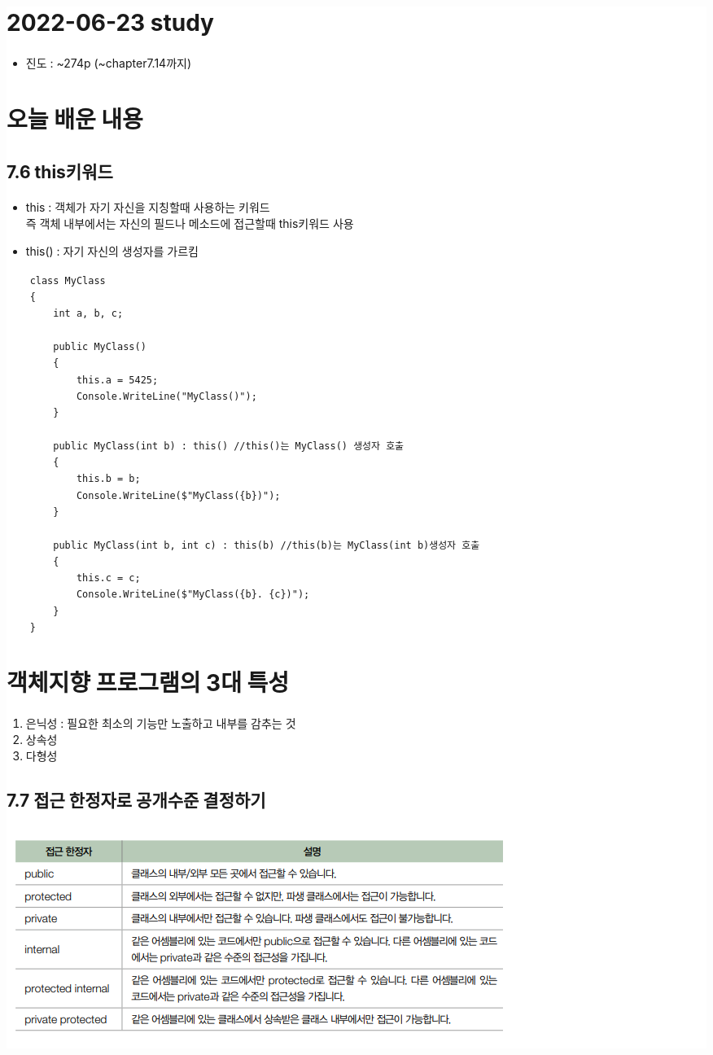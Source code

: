 # 2022-06-23 study

* 진도 :   ~274p (~chapter7.14까지)


# 오늘 배운 내용


## 7.6 this키워드
 - this : 객체가 자기 자신을 지칭할때 사용하는 키워드\
 즉 객체 내부에서는 자신의 필드나 메소드에 접근할때 this키워드 사용

 - this() : 자기 자신의 생성자를 가르킴


```
    class MyClass
    {
        int a, b, c;

        public MyClass()
        {
            this.a = 5425;
            Console.WriteLine("MyClass()");
        }

        public MyClass(int b) : this() //this()는 MyClass() 생성자 호출
        {
            this.b = b;
            Console.WriteLine($"MyClass({b})"); 
        }

        public MyClass(int b, int c) : this(b) //this(b)는 MyClass(int b)생성자 호출
        {
            this.c = c;
            Console.WriteLine($"MyClass({b}. {c})");
        }
    }
```

# 객체지향 프로그램의 3대 특성
1. 은닉성 : 필요한 최소의 기능만 노출하고 내부를 감추는 것
2. 상속성
3. 다형성

## 7.7 접근 한정자로 공개수준 결정하기 
<img src=".././img/220623/접근한정자.png"> 
